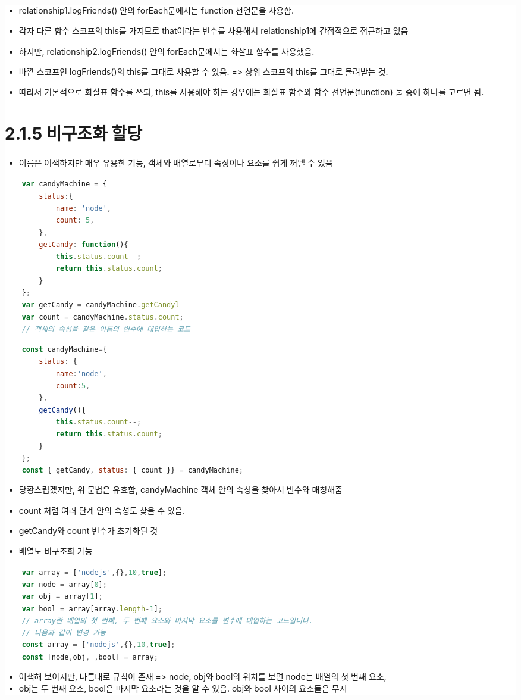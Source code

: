 - relationship1.logFriends() 안의 forEach문에서는 function 선언문을 사용함.
- 각자 다른 함수 스코프의 this를 가지므로 that이라는 변수를 사용해서 relationship1에 간접적으로 접근하고 있음

- 하지만, relationship2.logFriends() 안의 forEach문에서는 화살표 함수를 사용했음. 
- 바깥 스코프인 logFriends()의 this를 그대로 사용할 수 있음. => 상위 스코프의 this를 그대로 물려받는 것.
- 따라서 기본적으로 화살표 함수를 쓰되, this를 사용해야 하는 경우에는 화살표 함수와 함수 선언문(function) 둘 중에 하나를 고르면 됨.

# 2.1.5 비구조화 할당 

- 이름은 어색하지만 매우 유용한 기능, 객체와 배열로부터 속성이나 요소를 쉽게 꺼낼 수 있음
```javascript
    var candyMachine = {
        status:{
            name: 'node',
            count: 5,
        },
        getCandy: function(){
            this.status.count--;
            return this.status.count;
        }
    };
    var getCandy = candyMachine.getCandyl
    var count = candyMachine.status.count;
    // 객체의 속성을 같은 이름의 변수에 대입하는 코드
```
```javascript
    const candyMachine={
        status: {
            name:'node',
            count:5,
        },
        getCandy(){
            this.status.count--;
            return this.status.count;
        }
    };
    const { getCandy, status: { count }} = candyMachine;
```

- 당황스럽겠지만, 위 문법은 유효함, candyMachine 객체 안의 속성을 찾아서 변수와 매칭해줌
- count 처럼 여러 단계 안의 속성도 찾을 수 있음.
- getCandy와 count 변수가 초기화된 것 

- 배열도 비구조화 가능 
```javascript
    var array = ['nodejs',{},10,true];
    var node = array[0];
    var obj = array[1];
    var bool = array[array.length-1];
    // array란 배열의 첫 번째, 두 번째 요소와 마지막 요소를 변수에 대입하는 코드입니다.
    // 다음과 같이 변경 가능
    const array = ['nodejs',{},10,true];
    const [node,obj, ,bool] = array;
```
- 어색해 보이지만, 나름대로 규칙이 존재 => node, obj와 bool의 위치를 보면 node는 배열의 첫 번째 요소,
- obj는 두 번째 요소, bool은 마지막 요소라는 것을 알 수 있음. obj와 bool 사이의 요소들은 무시
